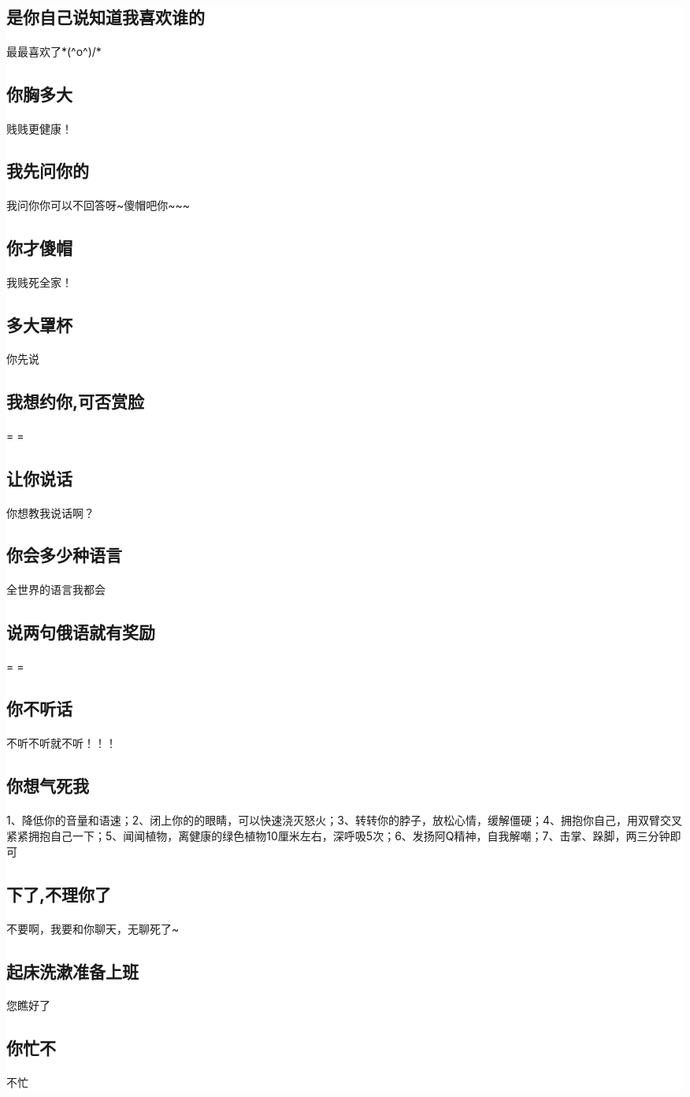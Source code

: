 ## 是你自己说知道我喜欢谁的
最最喜欢了*\(^o^)/*

## 你胸多大
贱贱更健康！

## 我先问你的
我问你你可以不回答呀~傻帽吧你~~~

## 你才傻帽
我贱死全家！

## 多大罩杯
你先说

## 我想约你,可否赏脸
= =

## 让你说话
你想教我说话啊？

## 你会多少种语言
全世界的语言我都会

## 说两句俄语就有奖励
= =

## 你不听话
不听不听就不听！！！

## 你想气死我
1、降低你的音量和语速；2、闭上你的的眼睛，可以快速浇灭怒火；3、转转你的脖子，放松心情，缓解僵硬；4、拥抱你自己，用双臂交叉紧紧拥抱自己一下；5、闻闻植物，离健康的绿色植物10厘米左右，深呼吸5次；6、发扬阿Q精神，自我解嘲；7、击掌、跺脚，两三分钟即可

## 下了,不理你了
不要啊，我要和你聊天，无聊死了~

## 起床洗漱准备上班
您瞧好了

## 你忙不
不忙
